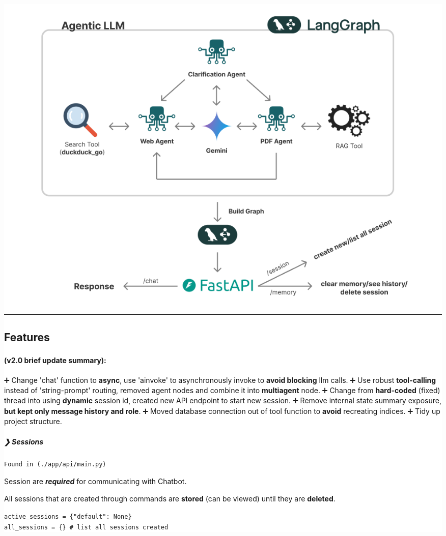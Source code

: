 <img src="./imgs_for_readme/agentic_arch.png" alt="agentic">

---

## Features

#### (v2.0 brief update summary):
➕ Change 'chat' function to **async**, use 'ainvoke' to asynchronously invoke to **avoid blocking** llm calls.
➕ Use robust **tool-calling** instead of 'string-prompt' routing, removed agent nodes and combine it into **multiagent** node.
➕ Change from **hard-coded** (fixed) thread into using **dynamic** session id, created new API endpoint to start new session.
➕ Remove internal state summary exposure, **but kept only message history and role**.
➕ Moved database connection out of tool function to **avoid** recreating indices.
➕ Tidy up project structure.

<h5> ❯ Sessions </h5>

``` Found in (./app/api/main.py) ``` 

Session are ***required*** for communicating with Chatbot.

All sessions that are created through commands are **stored** (can be viewed) until they are **deleted**.

```
active_sessions = {"default": None}
all_sessions = {} # list all sessions created

